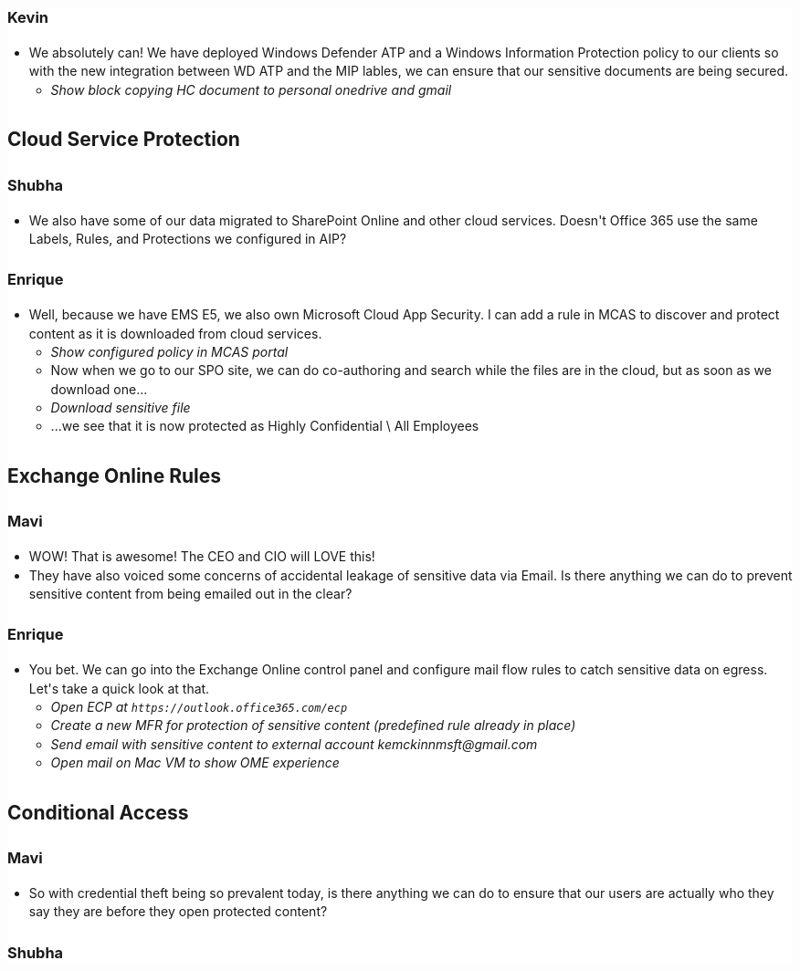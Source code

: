 ### Kevin

- We absolutely can! We have deployed Windows Defender ATP and a Windows Information Protection policy to our clients so with the new integration between WD ATP and the MIP lables, we can ensure that our sensitive documents are being secured.
    - _Show block copying HC document to personal onedrive and gmail_

## Cloud Service Protection

### Shubha

- We also have some of our data migrated to SharePoint Online and other cloud services.  Doesn't Office 365 use the same Labels, Rules, and Protections we configured in AIP?

### Enrique

- Well, because we have EMS E5, we also own Microsoft Cloud App Security.  I can add a rule in MCAS to discover and protect content as it is downloaded from cloud services.
    - _Show configured policy in MCAS portal_
    - Now when we go to our SPO site, we can do co-authoring and search while the files are in the cloud, but as soon as we download one...
    - _Download sensitive file_
    - ...we see that it is now protected as Highly Confidential \ All Employees

## Exchange Online Rules

### Mavi

- WOW! That is awesome! The CEO and CIO will LOVE this! 
- They have also voiced some concerns of accidental leakage of sensitive data via Email.  Is there anything we can do to prevent sensitive content from being emailed out in the clear?

### Enrique

- You bet. We can go into the Exchange Online control panel and configure mail flow rules to catch sensitive data on egress. Let's take a quick look at that.
    - _Open ECP at ```https://outlook.office365.com/ecp```_
    - _Create a new MFR for protection of sensitive content (predefined rule already in place)_
    - _Send email with sensitive content to external account kemckinnmsft@gmail.com_
    - _Open mail on Mac VM to show OME experience_

## Conditional Access

### Mavi

- So with credential theft being so prevalent today, is there anything we can do to ensure that our users are actually who they say they are before they open protected content?

### Shubha
